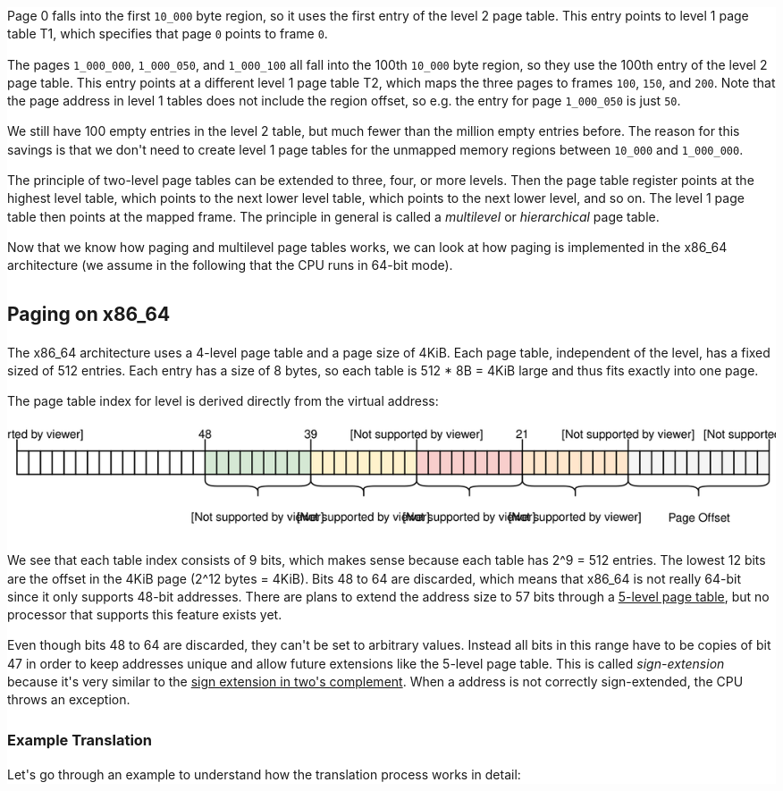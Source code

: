 Page 0 falls into the first `10_000` byte region, so it uses the first entry of the level 2 page table. This entry points to level 1 page table T1, which specifies that page `0` points to frame `0`.

The pages `1_000_000`, `1_000_050`, and `1_000_100` all fall into the 100th `10_000` byte region, so they use the 100th entry of the level 2 page table. This entry points at a different level 1 page table T2, which maps the three pages to frames `100`, `150`, and `200`. Note that the page address in level 1 tables does not include the region offset, so e.g. the entry for page `1_000_050` is just `50`.

We still have 100 empty entries in the level 2 table, but much fewer than the million empty entries before. The reason for this savings is that we don't need to create level 1 page tables for the unmapped memory regions between `10_000` and `1_000_000`.

The principle of two-level page tables can be extended to three, four, or more levels. Then the page table register points at the highest level table, which points to the next lower level table, which points to the next lower level, and so on. The level 1 page table then points at the mapped frame. The principle in general is called a _multilevel_ or _hierarchical_ page table.

Now that we know how paging and multilevel page tables works, we can look at how paging is implemented in the x86_64 architecture (we assume in the following that the CPU runs in 64-bit mode).

## Paging on x86_64

The x86_64 architecture uses a 4-level page table and a page size of 4KiB. Each page table, independent of the level, has a fixed sized of 512 entries. Each entry has a size of 8 bytes, so each table is 512 * 8B = 4KiB large and thus fits exactly into one page.

The page table index for level is derived directly from the virtual address:

![Bits 0–12 are the page offset, bits 12–21 the level 1 index, bits 21–30 the level 2 index, bits 30–39 the level 3 index, and bits 39–48 the level 4 index](x86_64-table-indices-from-address.svg)

We see that each table index consists of 9 bits, which makes sense because each table has 2^9 = 512 entries. The lowest 12 bits are the offset in the 4KiB page (2^12 bytes = 4KiB). Bits 48 to 64 are discarded, which means that x86_64 is not really 64-bit since it only supports 48-bit addresses. There are plans to extend the address size to 57 bits through a [5-level page table], but no processor that supports this feature exists yet.

[5-level page table]: https://en.wikipedia.org/wiki/Intel_5-level_paging

Even though bits 48 to 64 are discarded, they can't be set to arbitrary values. Instead all bits in this range have to be copies of bit 47 in order to keep addresses unique and allow future extensions like the 5-level page table. This is called _sign-extension_ because it's very similar to the [sign extension in two's complement]. When a address is not correctly sign-extended, the CPU throws an exception.

[sign extension in two's complement]: https://en.wikipedia.org/wiki/Two's_complement#Sign_extension

### Example Translation

Let's go through an example to understand how the translation process works in detail:


[GitHub]: https://github.com/phil-opp/blog_os
[at the bottom]: #comments
[post branch]: https://github.com/phil-opp/blog_os/tree/post-08
[_Memory Protection Unit_]: https://developer.arm.com/docs/ddi0337/e/memory-protection-unit/about-the-mpu
[segmentation]: https://en.wikipedia.org/wiki/X86_memory_segmentation
[paging]: https://en.wikipedia.org/wiki/Virtual_memory#Paged_virtual_memory
[_protected mode_]: https://en.wikipedia.org/wiki/X86_memory_segmentation#Protected_mode
[_descriptor table_]: https://en.wikipedia.org/wiki/Global_Descriptor_Table
[system calls]: https://en.wikipedia.org/wiki/System_call
[Spectre]: https://en.wikipedia.org/wiki/Spectre_(security_vulnerability)
[page tables]: https://docs.rs/x86_64/0.5.2/x86_64/structures/paging/struct.PageTable.html
[entries]: https://docs.rs/x86_64/0.5.2/x86_64/structures/paging/page_table/struct.PageTableEntry.html
[`invlpg`]: https://www.felixcloutier.com/x86/INVLPG.html
[`tlb` module]: https://docs.rs/x86_64/0.5.2/x86_64/instructions/tlb/index.html
["A minimal Rust kernel"]: ./second-edition/posts/02-minimal-rust-kernel/index.md#creating-a-bootimage
[double fault]: ./second-edition/posts/06-double-faults/index.md
[`CR2`]: https://en.wikipedia.org/wiki/Control_register#CR2
[`Cr2::read`]: https://docs.rs/x86_64/0.5.2/x86_64/registers/control/struct.Cr2.html#method.read
[`PageFaultErrorCode`]: https://docs.rs/x86_64/0.5.2/x86_64/structures/idt/struct.PageFaultErrorCode.html
[LLVM bug]: https://github.com/rust-lang/rust/issues/57270
[`hlt_loop`]: ./second-edition/posts/07-hardware-interrupts/index.md#the
[`Cr3::read`]: https://docs.rs/x86_64/0.5.2/x86_64/registers/control/struct.Cr3.html#method.read
[`PhysFrame`]: https://docs.rs/x86_64/0.5.2/x86_64/structures/paging/frame/struct.PhysFrame.html
[`Cr3Flags`]: https://docs.rs/x86_64/0.5.2/x86_64/registers/control/struct.Cr3Flags.html
[`PhysAddr`]: https://docs.rs/x86_64/0.5.2/x86_64/struct.PhysAddr.html